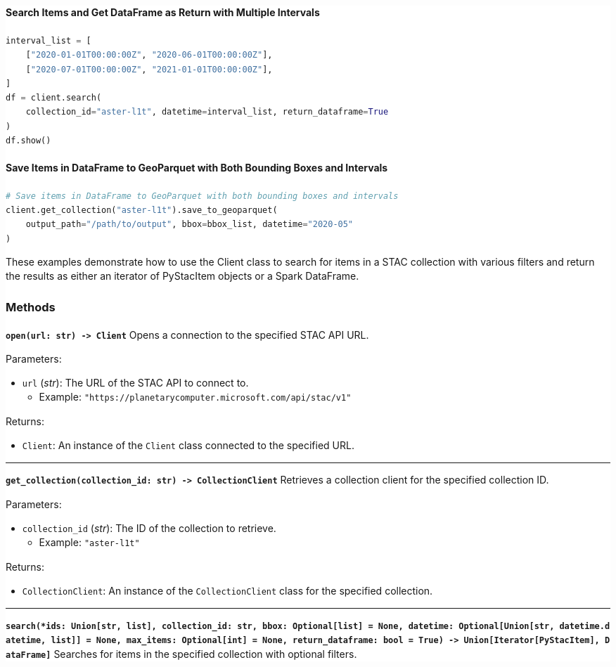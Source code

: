 #### Search Items and Get DataFrame as Return with Multiple Intervals

```python
interval_list = [
    ["2020-01-01T00:00:00Z", "2020-06-01T00:00:00Z"],
    ["2020-07-01T00:00:00Z", "2021-01-01T00:00:00Z"],
]
df = client.search(
    collection_id="aster-l1t", datetime=interval_list, return_dataframe=True
)
df.show()
```

#### Save Items in DataFrame to GeoParquet with Both Bounding Boxes and Intervals

```python
# Save items in DataFrame to GeoParquet with both bounding boxes and intervals
client.get_collection("aster-l1t").save_to_geoparquet(
    output_path="/path/to/output", bbox=bbox_list, datetime="2020-05"
)
```

These examples demonstrate how to use the Client class to search for items in a STAC collection with various filters and return the results as either an iterator of PyStacItem objects or a Spark DataFrame.

### Methods

**`open(url: str) -> Client`**
Opens a connection to the specified STAC API URL.

Parameters:
* `url` (*str*): The URL of the STAC API to connect to.
  * Example: `"https://planetarycomputer.microsoft.com/api/stac/v1"`

Returns:
* `Client`: An instance of the `Client` class connected to the specified URL.

---

**`get_collection(collection_id: str) -> CollectionClient`**
Retrieves a collection client for the specified collection ID.

Parameters:
* `collection_id` (*str*): The ID of the collection to retrieve.
  * Example: `"aster-l1t"`

Returns:
* `CollectionClient`: An instance of the `CollectionClient` class for the specified collection.

---

**`search(*ids: Union[str, list], collection_id: str, bbox: Optional[list] = None, datetime: Optional[Union[str, datetime.datetime, list]] = None, max_items: Optional[int] = None, return_dataframe: bool = True) -> Union[Iterator[PyStacItem], DataFrame]`**
Searches for items in the specified collection with optional filters.
